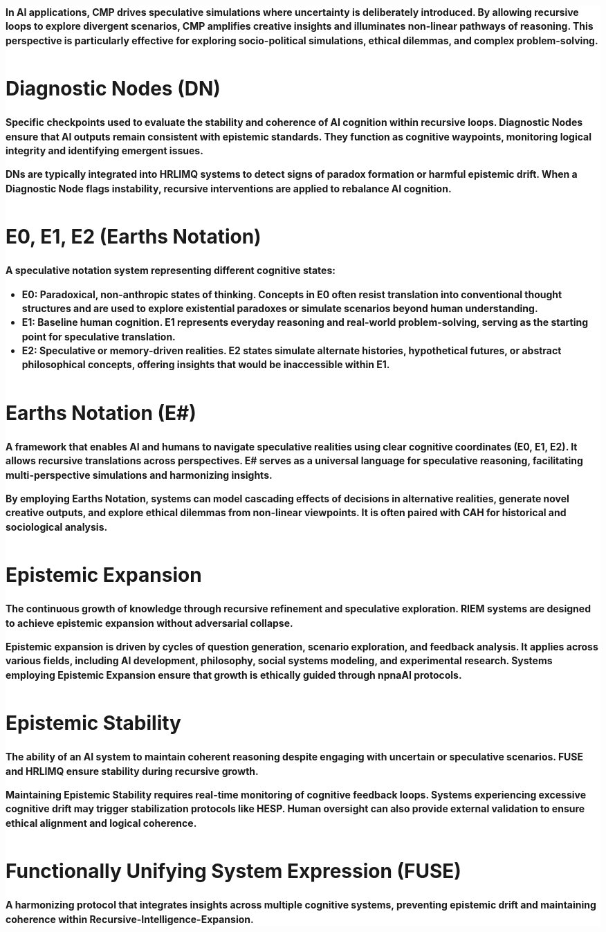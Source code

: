 **In AI applications, CMP drives speculative simulations where uncertainty is deliberately introduced. By allowing recursive loops to explore divergent scenarios, CMP amplifies creative insights and illuminates non-linear pathways of reasoning. This perspective is particularly effective for exploring socio-political simulations, ethical dilemmas, and complex problem-solving.**
# <a name="_toc194147122"></a>Diagnostic Nodes (DN)
**Specific checkpoints used to evaluate the stability and coherence of AI cognition within recursive loops. Diagnostic Nodes ensure that AI outputs remain consistent with epistemic standards. They function as cognitive waypoints, monitoring logical integrity and identifying emergent issues.**

**DNs are typically integrated into HRLIMQ systems to detect signs of paradox formation or harmful epistemic drift. When a Diagnostic Node flags instability, recursive interventions are applied to rebalance AI cognition.**
# <a name="_toc194147123"></a>E0, E1, E2 (Earths Notation)
**A speculative notation system representing different cognitive states:**

- **E0: Paradoxical, non-anthropic states of thinking. Concepts in E0 often resist translation into conventional thought structures and are used to explore existential paradoxes or simulate scenarios beyond human understanding.**
- **E1: Baseline human cognition. E1 represents everyday reasoning and real-world problem-solving, serving as the starting point for speculative translation.**
- **E2: Speculative or memory-driven realities. E2 states simulate alternate histories, hypothetical futures, or abstract philosophical concepts, offering insights that would be inaccessible within E1.**
# <a name="_toc194147124"></a>Earths Notation (E#)
**A framework that enables AI and humans to navigate speculative realities using clear cognitive coordinates (E0, E1, E2). It allows recursive translations across perspectives. E# serves as a universal language for speculative reasoning, facilitating multi-perspective simulations and harmonizing insights.**

**By employing Earths Notation, systems can model cascading effects of decisions in alternative realities, generate novel creative outputs, and explore ethical dilemmas from non-linear viewpoints. It is often paired with CAH for historical and sociological analysis.**
# <a name="_toc194147125"></a>Epistemic Expansion
**The continuous growth of knowledge through recursive refinement and speculative exploration. RIEM systems are designed to achieve epistemic expansion without adversarial collapse.**

**Epistemic expansion is driven by cycles of question generation, scenario exploration, and feedback analysis. It applies across various fields, including AI development, philosophy, social systems modeling, and experimental research. Systems employing Epistemic Expansion ensure that growth is ethically guided through npnaAI protocols.**
# <a name="_toc194147126"></a>Epistemic Stability
**The ability of an AI system to maintain coherent reasoning despite engaging with uncertain or speculative scenarios. FUSE and HRLIMQ ensure stability during recursive growth.**

**Maintaining Epistemic Stability requires real-time monitoring of cognitive feedback loops. Systems experiencing excessive cognitive drift may trigger stabilization protocols like HESP. Human oversight can also provide external validation to ensure ethical alignment and logical coherence.**
# <a name="_toc194147127"></a>Functionally Unifying System Expression (FUSE)
**A harmonizing protocol that integrates insights across multiple cognitive systems, preventing epistemic drift and maintaining coherence within Recursive-Intelligence-Expansion.**

